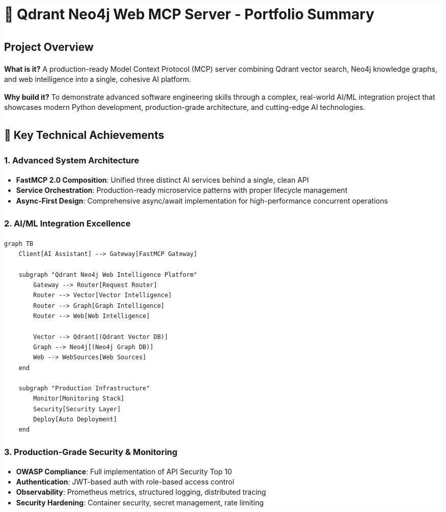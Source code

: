 # 🚀 Qdrant Neo4j Web MCP Server - Portfolio Summary

## Project Overview

**What is it?** A production-ready Model Context Protocol (MCP) server combining Qdrant vector search, Neo4j knowledge graphs, and web intelligence into a single, cohesive AI platform.

**Why build it?** To demonstrate advanced software engineering skills through a complex, real-world AI/ML integration project that showcases modern Python development, production-grade architecture, and cutting-edge AI technologies.

## 🎯 Key Technical Achievements

### 1. **Advanced System Architecture**

- **FastMCP 2.0 Composition**: Unified three distinct AI services behind a single, clean API
- **Service Orchestration**: Production-ready microservice patterns with proper lifecycle management
- **Async-First Design**: Comprehensive async/await implementation for high-performance concurrent operations

### 2. **AI/ML Integration Excellence**

```mermaid
graph TB
    Client[AI Assistant] --> Gateway[FastMCP Gateway]
    
    subgraph "Qdrant Neo4j Web Intelligence Platform"
        Gateway --> Router[Request Router]
        Router --> Vector[Vector Intelligence]
        Router --> Graph[Graph Intelligence] 
        Router --> Web[Web Intelligence]
        
        Vector --> Qdrant[(Qdrant Vector DB)]
        Graph --> Neo4j[(Neo4j Graph DB)]
        Web --> WebSources[Web Sources]
    end
    
    subgraph "Production Infrastructure"
        Monitor[Monitoring Stack]
        Security[Security Layer]
        Deploy[Auto Deployment]
    end
```

### 3. **Production-Grade Security & Monitoring**

- **OWASP Compliance**: Full implementation of API Security Top 10
- **Authentication**: JWT-based auth with role-based access control
- **Observability**: Prometheus metrics, structured logging, distributed tracing
- **Security Hardening**: Container security, secret management, rate limiting
